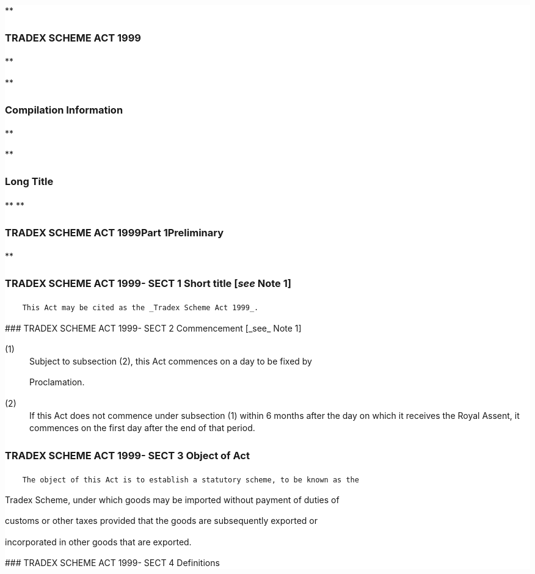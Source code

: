 **

###  TRADEX SCHEME ACT 1999 
**


**

###  Compilation Information 
**








**

###  Long Title 
**
**

###  TRADEX SCHEME ACT 1999<part>Part&#160;1&#151;Preliminary </part>
**
###  TRADEX SCHEME ACT 1999- SECT 1  Short title [_see_ Note 1] 
<dl compact="">

		This Act may be cited as the _Tradex Scheme Act 1999_.

 </dl>
###  TRADEX SCHEME ACT 1999- SECT 2  Commencement [_see_ Note 1] 
<dl compact="">

<dt>(1)</dt><dd>Subject to subsection&#160;(2), this Act commences on a day to be fixed by

Proclamation.</dd> <dt>(2)</dt><dd>If this Act does not commence under subsection&#160;(1) within 6&#160;months after the day on which it receives the Royal Assent, it commences on the first day after the end of that period. </dd> </dl>
###  TRADEX SCHEME ACT 1999- SECT 3  Object of Act 
<dl compact="">

		The object of this Act is to establish a statutory scheme, to be known as the

Tradex Scheme, under which goods may be imported without payment of duties of

customs or other taxes provided that the goods are subsequently exported or

incorporated in other goods that are exported.

 </dl>
###  TRADEX SCHEME ACT 1999- SECT 4  Definitions 
<dl compact="">
